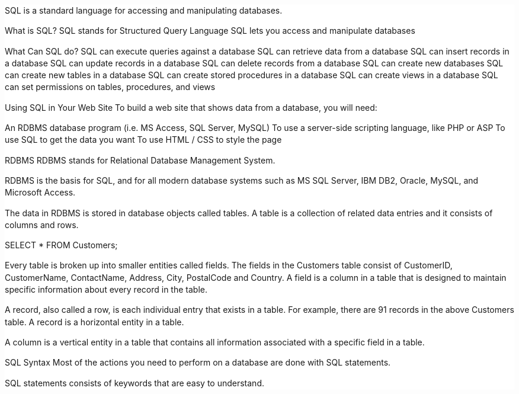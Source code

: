 SQL is a standard language for accessing and manipulating databases.

What is SQL?
SQL stands for Structured Query Language
SQL lets you access and manipulate databases

What Can SQL do?
SQL can execute queries against a database
SQL can retrieve data from a database
SQL can insert records in a database
SQL can update records in a database
SQL can delete records from a database
SQL can create new databases
SQL can create new tables in a database
SQL can create stored procedures in a database
SQL can create views in a database
SQL can set permissions on tables, procedures, and views

Using SQL in Your Web Site
To build a web site that shows data from a database, you will need:

An RDBMS database program (i.e. MS Access, SQL Server, MySQL)
To use a server-side scripting language, like PHP or ASP
To use SQL to get the data you want
To use HTML / CSS to style the page



RDBMS
RDBMS stands for Relational Database Management System.

RDBMS is the basis for SQL, and for all modern database systems such as MS SQL Server, IBM DB2, Oracle, MySQL, and Microsoft Access.

The data in RDBMS is stored in database objects called tables. A table is a collection of related data entries and it consists of columns and rows.

SELECT * FROM Customers;


Every table is broken up into smaller entities called fields. The fields in the Customers table consist of CustomerID,
CustomerName, ContactName, Address, City, PostalCode and Country. A field is a column in a table that is designed to maintain 
specific information about every record in the table.

A record, also called a row, is each individual entry that exists in a table. For example, there are 91 records in the above 
Customers table. A record is a horizontal entity in a table.

A column is a vertical entity in a table that contains all information associated with a specific field in a table.


SQL Syntax
Most of the actions you need to perform on a database are done with SQL statements.

SQL statements consists of keywords that are easy to understand.
